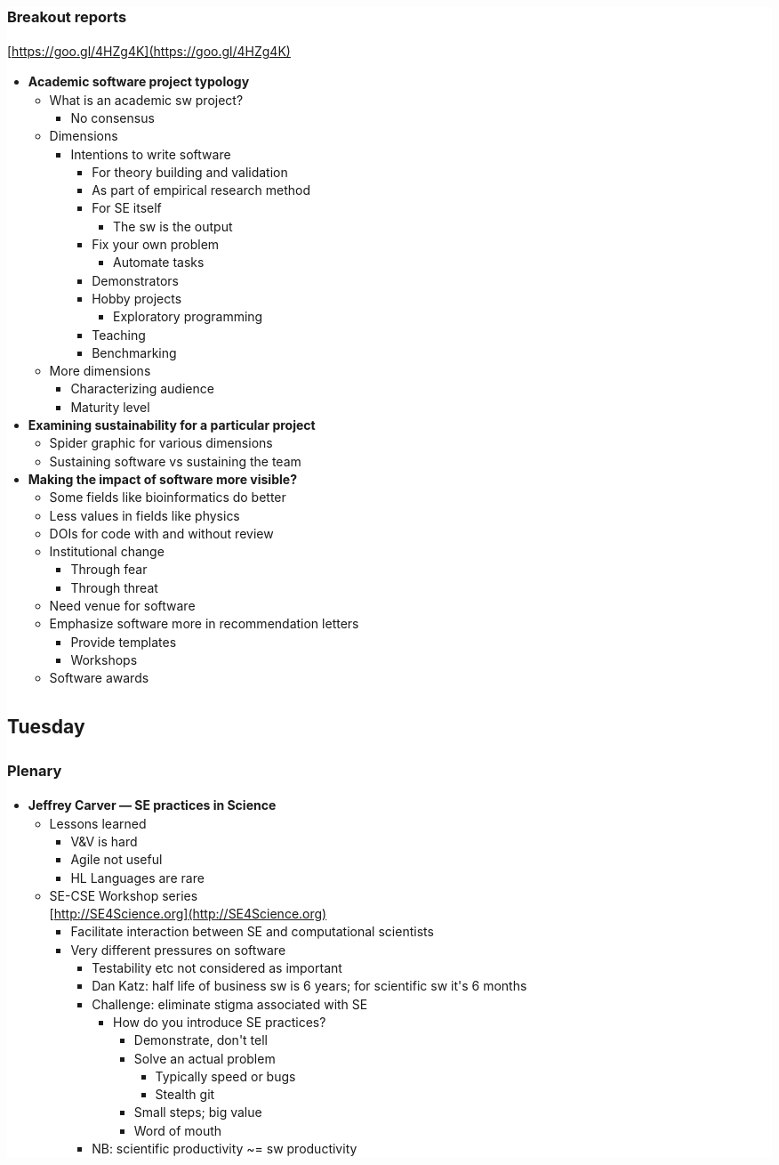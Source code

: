### Breakout reports  
  [https://goo.gl/4HZg4K](https://goo.gl/4HZg4K)

* **Academic software project typology**
    * What is an academic sw project?
        * No consensus
    * Dimensions
        * Intentions to write software
            * For theory building and validation
            * As part of empirical research method
            * For SE itself
                * The sw is the output
            * Fix your own problem
                * Automate tasks
            * Demonstrators
            * Hobby projects
                * Exploratory programming
            * Teaching
            * Benchmarking
    * More dimensions
        * Characterizing audience
        * Maturity level
* **Examining sustainability for a particular project**
    * Spider graphic for various dimensions
    * Sustaining software vs sustaining the team
* **Making the impact of software more visible?**
    * Some fields like bioinformatics do better
    * Less values in fields like physics
    * DOIs for code with and without review
    * Institutional change
        * Through fear
        * Through threat
    * Need venue for software
    * Emphasize software more in recommendation letters
        * Provide templates
        * Workshops
    * Software awards

## Tuesday


### Plenary

* **Jeffrey Carver — SE practices in Science**
    * Lessons learned
        * V&V is hard
        * Agile not useful
        * HL Languages are rare
    * SE-CSE Workshop series  
        [http://SE4Science.org](http://SE4Science.org)
        * Facilitate interaction between SE and computational scientists
        * Very different pressures on software
            * Testability etc not considered as important
            * Dan Katz: half life of business sw is 6 years; for scientific sw it's 6 months
            * Challenge: eliminate stigma associated with SE
                * How do you introduce SE practices?
                    * Demonstrate, don't tell
                    * Solve an actual problem
                        * Typically speed or bugs
                        * Stealth git
                    * Small steps; big value
                    * Word of mouth
            * NB: scientific productivity ~= sw productivity